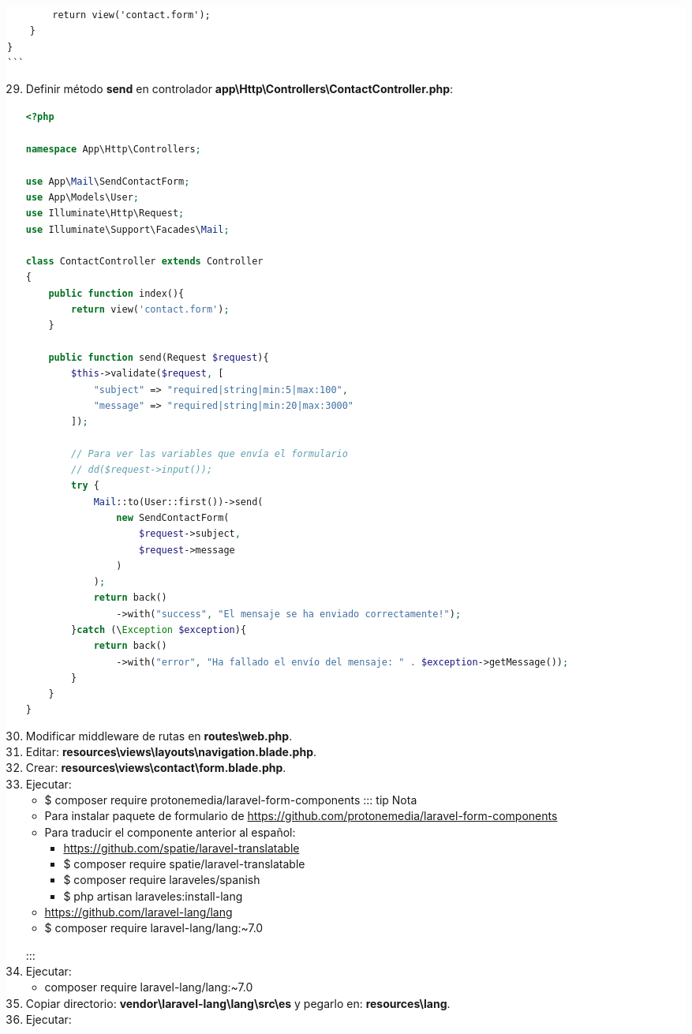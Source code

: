             return view('contact.form');
        }
    }    
    ```
29. Definir método **send** en controlador **app\Http\Controllers\ContactController.php**:
    ```php
    <?php

    namespace App\Http\Controllers;

    use App\Mail\SendContactForm;
    use App\Models\User;
    use Illuminate\Http\Request;
    use Illuminate\Support\Facades\Mail;

    class ContactController extends Controller
    {
        public function index(){
            return view('contact.form');
        }

        public function send(Request $request){
            $this->validate($request, [
                "subject" => "required|string|min:5|max:100",
                "message" => "required|string|min:20|max:3000"
            ]);

            // Para ver las variables que envía el formulario
            // dd($request->input());        
            try {
                Mail::to(User::first())->send(
                    new SendContactForm(
                        $request->subject,
                        $request->message
                    )
                );
                return back()
                    ->with("success", "El mensaje se ha enviado correctamente!");
            }catch (\Exception $exception){
                return back()
                    ->with("error", "Ha fallado el envío del mensaje: " . $exception->getMessage());
            }
        }
    }
    ```
30. Modificar middleware de rutas en **routes\web.php**.
31. Editar: **resources\views\layouts\navigation.blade.php**.
32. Crear: **resources\views\contact\form.blade.php**.
33. Ejecutar:
    + $ composer require protonemedia/laravel-form-components
    ::: tip Nota
    + Para instalar paquete de formulario de
    https://github.com/protonemedia/laravel-form-components
    + Para traducir el componente anterior al español:
        + https://github.com/spatie/laravel-translatable
        + $ composer require spatie/laravel-translatable
        + $ composer require laraveles/spanish
        + $ php artisan laraveles:install-lang
    + https://github.com/laravel-lang/lang
    + $ composer require laravel-lang/lang:~7.0
    <p></p>
    :::
34. Ejecutar: 
    + composer require laravel-lang/lang:~7.0
35. Copiar directorio: **vendor\laravel-lang\lang\src\es** y pegarlo en: **resources\lang**.
36. Ejecutar:
